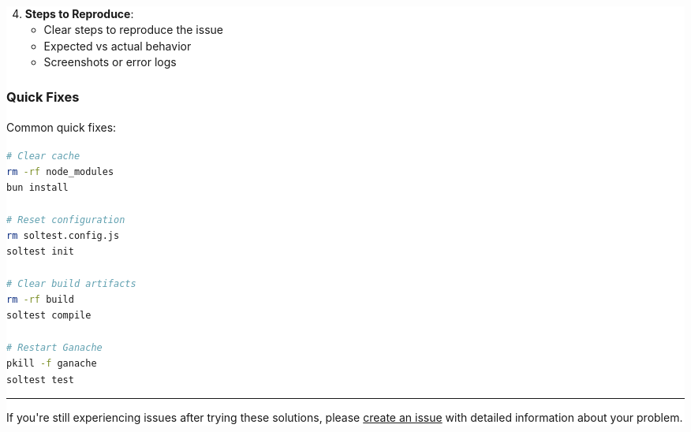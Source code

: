 4. **Steps to Reproduce**:
   - Clear steps to reproduce the issue
   - Expected vs actual behavior
   - Screenshots or error logs

### Quick Fixes

Common quick fixes:

```bash
# Clear cache
rm -rf node_modules
bun install

# Reset configuration
rm soltest.config.js
soltest init

# Clear build artifacts
rm -rf build
soltest compile

# Restart Ganache
pkill -f ganache
soltest test
```

---

If you're still experiencing issues after trying these solutions, please [create an issue](https://github.com/jeremiah-eth/SOLTEST-CLI/issues) with detailed information about your problem.
